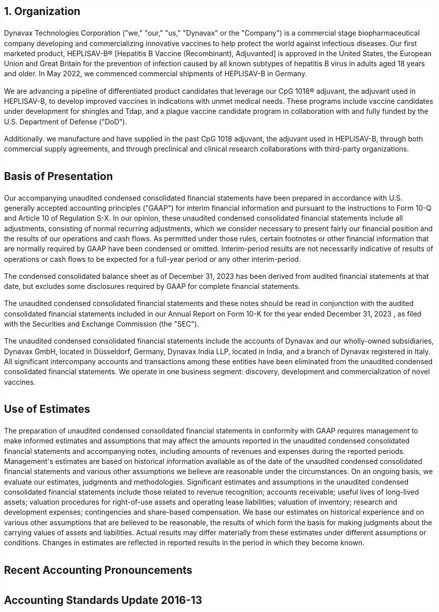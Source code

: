 <h2>1. Organization</h2>
<p>Dynavax Technologies Corporation ("we," "our," "us," "Dynavax" or the "Company") is a commercial stage biopharmaceutical company developing and commercializing innovative vaccines to help protect the world against infectious diseases. Our first marketed product, HEPLISAV-B® [Hepatitis B Vaccine (Recombinant), Adjuvanted] is approved in the United States, the European Union and Great Britain for the prevention of infection caused by all known subtypes of hepatitis B virus in adults aged 18 years and older. In May 2022, we commenced commercial shipments of HEPLISAV-B in Germany.</p>
<p>We are advancing a pipeline of differentiated product candidates that leverage our CpG 1018® adjuvant, the adjuvant used in HEPLISAV-B, to develop improved vaccines in indications with unmet medical needs. These programs include vaccine candidates under development for shingles and Tdap, and a plague vaccine candidate program in collaboration with and fully funded by the U.S. Department of Defense ("DoD").</p>
<p>Additionally. we manufacture and have supplied in the past CpG 1018 adjuvant, the adjuvant used in HEPLISAV-B, through both commercial supply agreements, and through preclinical and clinical research collaborations with third-party organizations.</p>
<h2>Basis of Presentation</h2>
<p>Our accompanying unaudited condensed consolidated financial statements have been prepared in accordance with U.S. generally accepted accounting principles ("GAAP") for interim financial information and pursuant to the instructions to Form 10-Q and Article 10 of Regulation S-X. In our opinion, these unaudited condensed consolidated financial statements include all adjustments, consisting of normal recurring adjustments, which we consider necessary to present fairly our financial position and the results of our operations and cash flows. As permitted under those rules, certain footnotes or other financial information that are normally required by GAAP have been condensed or omitted. Interim-period results are not necessarily indicative of results of operations or cash flows to be expected for a full-year period or any other interim-period.</p>
<p>The condensed consolidated balance sheet as of December 31, 2023 has been derived from audited financial statements at that date, but excludes some disclosures required by GAAP for complete financial statements.</p>
<p>The unaudited condensed consolidated financial statements and these notes should be read in conjunction with the audited consolidated financial statements included in our Annual Report on Form 10-K for the year ended December 31, 2023 , as filed with the Securities and Exchange Commission (the "SEC").</p>
<p>The unaudited condensed consolidated financial statements include the accounts of Dynavax and our wholly-owned subsidiaries, Dynavax GmbH, located in Düsseldorf, Germany, Dynavax India LLP, located in India, and a branch of Dynavax registered in Italy. All significant intercompany accounts and transactions among these entities have been eliminated from the unaudited condensed consolidated financial statements. We operate in one business segment: discovery, development and commercialization of novel vaccines.</p>
<h2>Use of Estimates</h2>
<p>The preparation of unaudited condensed consolidated financial statements in conformity with GAAP requires management to make informed estimates and assumptions that may affect the amounts reported in the unaudited condensed consolidated financial statements and accompanying notes, including amounts of revenues and expenses during the reported periods. Management's estimates are based on historical information available as of the date of the unaudited condensed consolidated financial statements and various other assumptions we believe are reasonable under the circumstances. On an ongoing basis, we evaluate our estimates, judgments and methodologies. Significant estimates and assumptions in the unaudited condensed consolidated financial statements include those related to revenue recognition; accounts receivable; useful lives of long-lived assets; valuation procedures for right-of-use assets and operating lease liabilities; valuation of inventory; research and development expenses; contingencies and share-based compensation. We base our estimates on historical experience and on various other assumptions that are believed to be reasonable, the results of which form the basis for making judgments about the carrying values of assets and liabilities. Actual results may differ materially from these estimates under different assumptions or conditions. Changes in estimates are reflected in reported results in the period in which they become known.</p>
<h2>Recent Accounting Pronouncements</h2>
<h2>Accounting Standards Update 2016-13</h2>